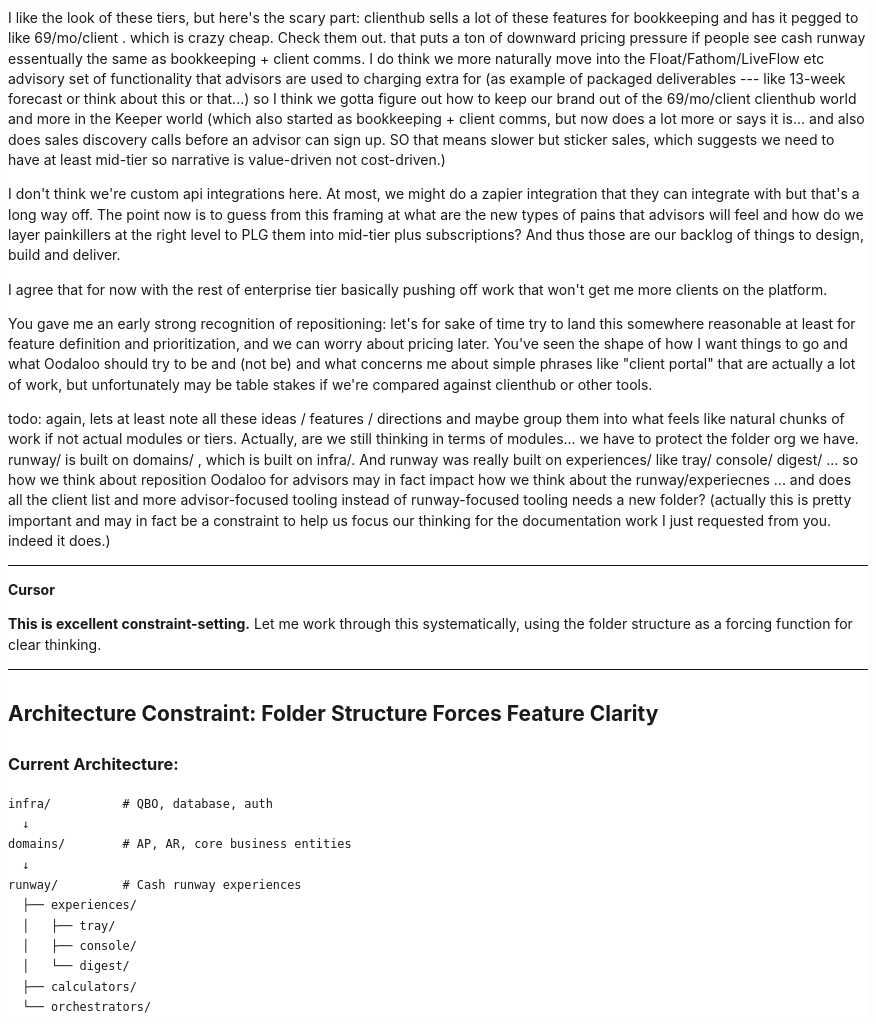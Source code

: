 I like the look of these tiers, but here's the scary part: clienthub sells a lot of these features for bookkeeping and has it pegged to like 69/mo/client . which is crazy cheap. Check them out. that puts a ton of downward pricing pressure if people see cash runway essentually the same as bookkeeping + client comms. I do think we more naturally move into the Float/Fathom/LiveFlow etc advisory set of functionality that advisors are used to charging extra for (as example of packaged deliverables --- like 13-week forecast or think about this or that...)    so I think we gotta figure out how to keep our brand out of the 69/mo/client clienthub world and more in the Keeper world (which also started as bookkeeping + client comms, but now does a lot more or says it is... and also does sales discovery calls before an advisor can sign up. SO that means slower but sticker sales, which suggests we need to  have at least mid-tier so narrative is value-driven not cost-driven.)

I don't think we're custom api integrations here. At most, we might do a zapier integration that they can integrate with but that's a long way off. The point now is to guess from this framing at what are the new types of pains that advisors will feel and how do we layer painkillers at the right level to PLG them into mid-tier plus subscriptions? And thus those are our backlog of things to design, build and deliver.

I agree that for now with the rest of enterprise tier basically pushing off work that won't get me more clients on the platform.


You gave me an early strong recognition of repositioning: let's for sake of time try to land this somewhere reasonable at least for feature definition and prioritization, and we can worry about pricing later. You've seen the shape of how I want things to go and what Oodaloo should try to be and (not be) and what concerns me about simple phrases like "client portal" that are actually a lot of work, but unfortunately may be table stakes if we're compared against clienthub or other tools.

todo: again, lets at least note all these ideas / features / directions and maybe group them into what feels like natural chunks of work if not actual modules or tiers. Actually, are we still thinking in terms of modules... we have to protect the folder org we have. runway/ is built on domains/ , which is built on infra/. And runway was really built on experiences/ like tray/ console/ digest/ ... so how we think about reposition Oodaloo for advisors may in fact impact how we think about the runway/experiecnes ... and does all the client list and more advisor-focused tooling instead of runway-focused tooling needs a new folder? (actually this is pretty important and may in fact be a constraint to help us focus our thinking for the documentation work I just requested from you. indeed it does.)

---

**Cursor**

**This is excellent constraint-setting.** Let me work through this systematically, using the folder structure as a forcing function for clear thinking.

---

## **Architecture Constraint: Folder Structure Forces Feature Clarity**

### **Current Architecture:**
```
infra/          # QBO, database, auth
  ↓
domains/        # AP, AR, core business entities
  ↓
runway/         # Cash runway experiences
  ├── experiences/
  │   ├── tray/
  │   ├── console/
  │   └── digest/
  ├── calculators/
  └── orchestrators/
```

